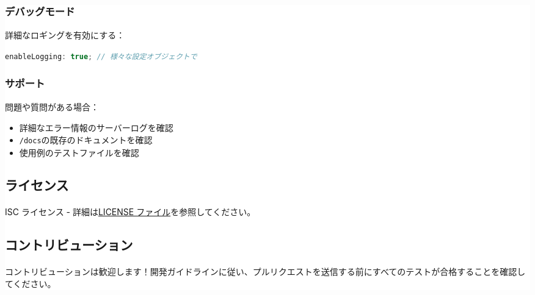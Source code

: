 ### デバッグモード

詳細なロギングを有効にする：

```typescript
enableLogging: true; // 様々な設定オブジェクトで
```

### サポート

問題や質問がある場合：

-   詳細なエラー情報のサーバーログを確認
-   `/docs`の既存のドキュメントを確認
-   使用例のテストファイルを確認

## ライセンス

ISC ライセンス - 詳細は[LICENSE ファイル](LICENSE)を参照してください。

## コントリビューション

コントリビューションは歓迎します！開発ガイドラインに従い、プルリクエストを送信する前にすべてのテストが合格することを確認してください。
